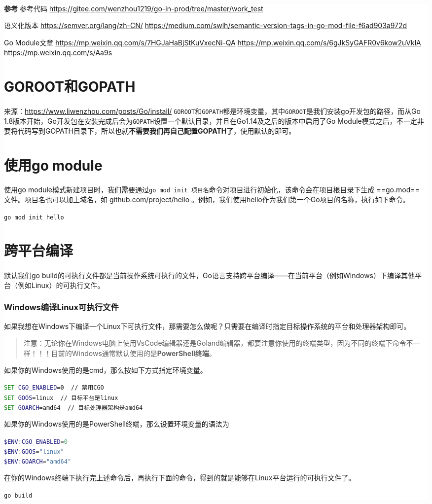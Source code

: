 **参考**
参考代码
https://gitee.com/wenzhou1219/go-in-prod/tree/master/work_test

语义化版本
https://semver.org/lang/zh-CN/
https://medium.com/swlh/semantic-version-tags-in-go-mod-file-f6ad903a972d

Go Module文章
https://mp.weixin.qq.com/s/7HGJaHaBjStKuVxecNi-QA
https://mp.weixin.qq.com/s/6gJkSyGAFR0v6kow2uVklA
https://mp.weixin.qq.com/s/Aa9s

# GOROOT和GOPATH
来源：https://www.liwenzhou.com/posts/Go/install/
`GOROOT`和`GOPATH`都是环境变量，其中`GOROOT`是我们安装go开发包的路径，而从Go 1.8版本开始，Go开发包在安装完成后会为`GOPATH`设置一个默认目录，并且在Go1.14及之后的版本中启用了Go Module模式之后，不一定非要将代码写到GOPATH目录下，所以也就**不需要我们再自己配置GOPATH了**，使用默认的即可。

# 使用go module
使用go module模式新建项目时，我们需要通过`go mod init 项目名`命令对项目进行初始化，该命令会在项目根目录下生成 ==go.mod== 文件。项目名也可以加上域名，如 github.com/project/hello 。例如，我们使用hello作为我们第一个Go项目的名称，执行如下命令。
```
go mod init hello
```

# 跨平台编译
默认我们go build的可执行文件都是当前操作系统可执行的文件，Go语言支持跨平台编译——在当前平台（例如Windows）下编译其他平台（例如Linux）的可执行文件。

### Windows编译Linux可执行文件
如果我想在Windows下编译一个Linux下可执行文件，那需要怎么做呢？只需要在编译时指定目标操作系统的平台和处理器架构即可。

>注意：无论你在Windows电脑上使用VsCode编辑器还是Goland编辑器，都要注意你使用的终端类型，因为不同的终端下命令不一样！！！目前的Windows通常默认使用的是**PowerShell终端**。

如果你的Windows使用的是cmd，那么按如下方式指定环境变量。
```cmd
SET CGO_ENABLED=0  // 禁用CGO
SET GOOS=linux  // 目标平台是linux
SET GOARCH=amd64  // 目标处理器架构是amd64
```

如果你的Windows使用的是PowerShell终端，那么设置环境变量的语法为
```powershell
$ENV:CGO_ENABLED=0
$ENV:GOOS="linux"
$ENV:GOARCH="amd64"
```

在你的Windows终端下执行完上述命令后，再执行下面的命令，得到的就是能够在Linux平台运行的可执行文件了。
```
go build
```
